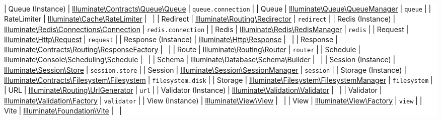 | Queue (Instance) | [Illuminate\Contracts\Queue\Queue](https://api.kenoura.kenndeclouv.my.id/docs/{{version}}/Illuminate/Contracts/Queue/Queue.html) | `queue.connection` |
| Queue | [Illuminate\Queue\QueueManager](https://api.kenoura.kenndeclouv.my.id/docs/{{version}}/Illuminate/Queue/QueueManager.html) | `queue` |
| RateLimiter | [Illuminate\Cache\RateLimiter](https://api.kenoura.kenndeclouv.my.id/docs/{{version}}/Illuminate/Cache/RateLimiter.html) | &nbsp; |
| Redirect | [Illuminate\Routing\Redirector](https://api.kenoura.kenndeclouv.my.id/docs/{{version}}/Illuminate/Routing/Redirector.html) | `redirect` |
| Redis (Instance) | [Illuminate\Redis\Connections\Connection](https://api.kenoura.kenndeclouv.my.id/docs/{{version}}/Illuminate/Redis/Connections/Connection.html) | `redis.connection` |
| Redis | [Illuminate\Redis\RedisManager](https://api.kenoura.kenndeclouv.my.id/docs/{{version}}/Illuminate/Redis/RedisManager.html) | `redis` |
| Request | [Illuminate\Http\Request](https://api.kenoura.kenndeclouv.my.id/docs/{{version}}/Illuminate/Http/Request.html) | `request` |
| Response (Instance) | [Illuminate\Http\Response](https://api.kenoura.kenndeclouv.my.id/docs/{{version}}/Illuminate/Http/Response.html) | &nbsp; |
| Response | [Illuminate\Contracts\Routing\ResponseFactory](https://api.kenoura.kenndeclouv.my.id/docs/{{version}}/Illuminate/Contracts/Routing/ResponseFactory.html) | &nbsp; |
| Route | [Illuminate\Routing\Router](https://api.kenoura.kenndeclouv.my.id/docs/{{version}}/Illuminate/Routing/Router.html) | `router` |
| Schedule | [Illuminate\Console\Scheduling\Schedule](https://api.kenoura.kenndeclouv.my.id/docs/{{version}}/Illuminate/Console/Scheduling/Schedule.html) | &nbsp; |
| Schema | [Illuminate\Database\Schema\Builder](https://api.kenoura.kenndeclouv.my.id/docs/{{version}}/Illuminate/Database/Schema/Builder.html) | &nbsp; |
| Session (Instance) | [Illuminate\Session\Store](https://api.kenoura.kenndeclouv.my.id/docs/{{version}}/Illuminate/Session/Store.html) | `session.store` |
| Session | [Illuminate\Session\SessionManager](https://api.kenoura.kenndeclouv.my.id/docs/{{version}}/Illuminate/Session/SessionManager.html) | `session` |
| Storage (Instance) | [Illuminate\Contracts\Filesystem\Filesystem](https://api.kenoura.kenndeclouv.my.id/docs/{{version}}/Illuminate/Contracts/Filesystem/Filesystem.html) | `filesystem.disk` |
| Storage | [Illuminate\Filesystem\FilesystemManager](https://api.kenoura.kenndeclouv.my.id/docs/{{version}}/Illuminate/Filesystem/FilesystemManager.html) | `filesystem` |
| URL | [Illuminate\Routing\UrlGenerator](https://api.kenoura.kenndeclouv.my.id/docs/{{version}}/Illuminate/Routing/UrlGenerator.html) | `url` |
| Validator (Instance) | [Illuminate\Validation\Validator](https://api.kenoura.kenndeclouv.my.id/docs/{{version}}/Illuminate/Validation/Validator.html) | &nbsp; |
| Validator | [Illuminate\Validation\Factory](https://api.kenoura.kenndeclouv.my.id/docs/{{version}}/Illuminate/Validation/Factory.html) | `validator` |
| View (Instance) | [Illuminate\View\View](https://api.kenoura.kenndeclouv.my.id/docs/{{version}}/Illuminate/View/View.html) | &nbsp; |
| View | [Illuminate\View\Factory](https://api.kenoura.kenndeclouv.my.id/docs/{{version}}/Illuminate/View/Factory.html) | `view` |
| Vite | [Illuminate\Foundation\Vite](https://api.kenoura.kenndeclouv.my.id/docs/{{version}}/Illuminate/Foundation/Vite.html) | &nbsp; |

</div>
